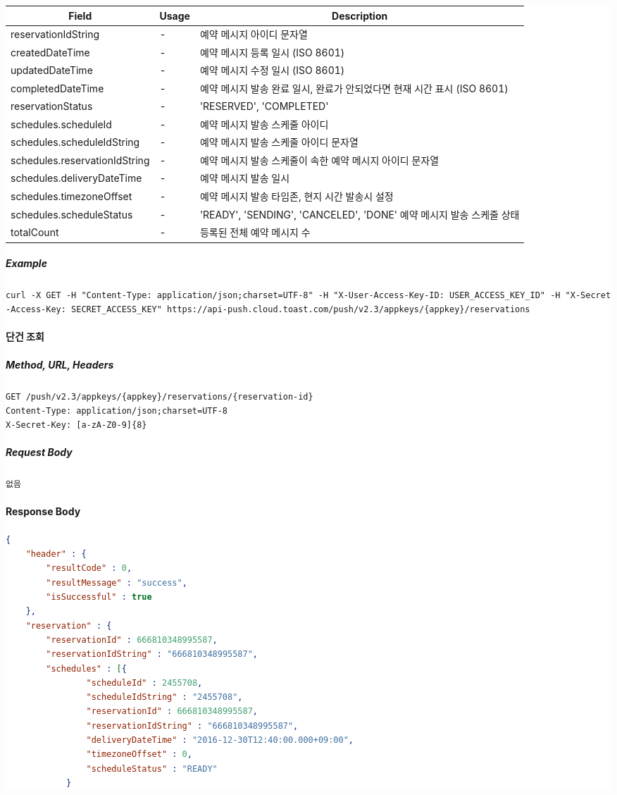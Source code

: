 | Field | Usage | Description |
| - | - | - |
| reservationIdString | - | 예약 메시지 아이디 문자열 |
| createdDateTime | - | 예약 메시지 등록 일시 (ISO 8601) |
| updatedDateTime | - | 예약 메시지 수정 일시 (ISO 8601) |
| completedDateTime | - | 예약 메시지 발송 완료 일시, 완료가 안되었다면 현재 시간 표시 (ISO 8601) |
| reservationStatus | - | 'RESERVED', 'COMPLETED' |
| schedules.scheduleId | - | 예약 메시지 발송 스케줄 아이디 |
| schedules.scheduleIdString | - | 예약 메시지 발송 스케줄 아이디 문자열 |
| schedules.reservationIdString | - | 예약 메시지 발송 스케줄이 속한 예약 메시지 아이디 문자열 |
| schedules.deliveryDateTime | - | 예약 메시지 발송 일시 |
| schedules.timezoneOffset | - | 예약 메시지 발송 타임존, 현지 시간 발송시 설정 |
| schedules.scheduleStatus | - | 'READY', 'SENDING', 'CANCELED', 'DONE' 예약 메시지 발송 스케줄 상태 |
| totalCount | - | 등록된 전체 예약 메시지 수 |

##### Example
```
curl -X GET -H "Content-Type: application/json;charset=UTF-8" -H "X-User-Access-Key-ID: USER_ACCESS_KEY_ID" -H "X-Secret-Access-Key: SECRET_ACCESS_KEY" https://api-push.cloud.toast.com/push/v2.3/appkeys/{appkey}/reservations
```

#### 단건 조회
##### Method, URL, Headers
```
GET /push/v2.3/appkeys/{appkey}/reservations/{reservation-id}
Content-Type: application/json;charset=UTF-8
X-Secret-Key: [a-zA-Z0-9]{8}
```

##### Request Body
```
없음
```

#### Response Body
```json
{
	"header" : {
		"resultCode" : 0,
		"resultMessage" : "success",
		"isSuccessful" : true
	},
	"reservation" : {
		"reservationId" : 666810348995587,
		"reservationIdString" : "666810348995587",
		"schedules" : [{
                "scheduleId" : 2455708,
                "scheduleIdString" : "2455708",
                "reservationId" : 666810348995587,
                "reservationIdString" : "666810348995587",
				"deliveryDateTime" : "2016-12-30T12:40:00.000+09:00",
				"timezoneOffset" : 0,
				"scheduleStatus" : "READY"
			}
```